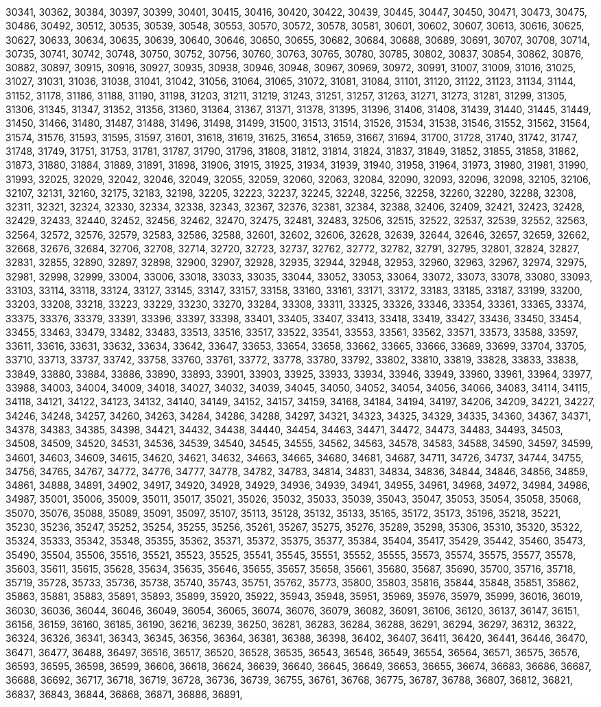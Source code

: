 30341, 30362, 30384, 30397, 30399, 30401, 30415, 30416, 30420, 30422, 30439, 30445, 30447, 30450, 30471, 30473, 30475, 30486, 30492, 30512, 30535, 30539, 30548, 30553, 30570, 30572, 30578, 30581, 30601, 30602, 30607, 30613, 30616, 30625, 30627, 30633, 30634, 30635, 30639, 30640, 30646, 30650, 30655, 30682, 30684, 30688, 30689, 30691, 30707, 30708, 30714, 30735, 30741, 30742, 30748, 30750, 30752, 30756, 30760, 30763, 30765, 30780, 30785, 30802, 30837, 30854, 30862, 30876, 30882, 30897, 30915, 30916, 30927, 30935, 30938, 30946, 30948, 30967, 30969, 30972, 30991, 31007, 31009, 31016, 31025, 31027, 31031, 31036, 31038, 31041, 31042, 31056, 31064, 31065, 31072, 31081, 31084, 31101, 31120, 31122, 31123, 31134, 31144, 31152, 31178, 31186, 31188, 31190, 31198, 31203, 31211, 31219, 31243, 31251, 31257, 31263, 31271, 31273, 31281, 31299, 31305, 31306, 31345, 31347, 31352, 31356, 31360, 31364, 31367, 31371, 31378, 31395, 31396, 31406, 31408, 31439, 31440, 31445, 31449, 31450, 31466, 31480, 31487, 31488, 31496, 31498, 31499, 31500, 31513, 31514, 31526, 31534, 31538, 31546, 31552, 31562, 31564, 31574, 31576, 31593, 31595, 31597, 31601, 31618, 31619, 31625, 31654, 31659, 31667, 31694, 31700, 31728, 31740, 31742, 31747, 31748, 31749, 31751, 31753, 31781, 31787, 31790, 31796, 31808, 31812, 31814, 31824, 31837, 31849, 31852, 31855, 31858, 31862, 31873, 31880, 31884, 31889, 31891, 31898, 31906, 31915, 31925, 31934, 31939, 31940, 31958, 31964, 31973, 31980, 31981, 31990, 31993, 32025, 32029, 32042, 32046, 32049, 32055, 32059, 32060, 32063, 32084, 32090, 32093, 32096, 32098, 32105, 32106, 32107, 32131, 32160, 32175, 32183, 32198, 32205, 32223, 32237, 32245, 32248, 32256, 32258, 32260, 32280, 32288, 32308, 32311, 32321, 32324, 32330, 32334, 32338, 32343, 32367, 32376, 32381, 32384, 32388, 32406, 32409, 32421, 32423, 32428, 32429, 32433, 32440, 32452, 32456, 32462, 32470, 32475, 32481, 32483, 32506, 32515, 32522, 32537, 32539, 32552, 32563, 32564, 32572, 32576, 32579, 32583, 32586, 32588, 32601, 32602, 32606, 32628, 32639, 32644, 32646, 32657, 32659, 32662, 32668, 32676, 32684, 32706, 32708, 32714, 32720, 32723, 32737, 32762, 32772, 32782, 32791, 32795, 32801, 32824, 32827, 32831, 32855, 32890, 32897, 32898, 32900, 32907, 32928, 32935, 32944, 32948, 32953, 32960, 32963, 32967, 32974, 32975, 32981, 32998, 32999, 33004, 33006, 33018, 33033, 33035, 33044, 33052, 33053, 33064, 33072, 33073, 33078, 33080, 33093, 33103, 33114, 33118, 33124, 33127, 33145, 33147, 33157, 33158, 33160, 33161, 33171, 33172, 33183, 33185, 33187, 33199, 33200, 33203, 33208, 33218, 33223, 33229, 33230, 33270, 33284, 33308, 33311, 33325, 33326, 33346, 33354, 33361, 33365, 33374, 33375, 33376, 33379, 33391, 33396, 33397, 33398, 33401, 33405, 33407, 33413, 33418, 33419, 33427, 33436, 33450, 33454, 33455, 33463, 33479, 33482, 33483, 33513, 33516, 33517, 33522, 33541, 33553, 33561, 33562, 33571, 33573, 33588, 33597, 33611, 33616, 33631, 33632, 33634, 33642, 33647, 33653, 33654, 33658, 33662, 33665, 33666, 33689, 33699, 33704, 33705, 33710, 33713, 33737, 33742, 33758, 33760, 33761, 33772, 33778, 33780, 33792, 33802, 33810, 33819, 33828, 33833, 33838, 33849, 33880, 33884, 33886, 33890, 33893, 33901, 33903, 33925, 33933, 33934, 33946, 33949, 33960, 33961, 33964, 33977, 33988, 34003, 34004, 34009, 34018, 34027, 34032, 34039, 34045, 34050, 34052, 34054, 34056, 34066, 34083, 34114, 34115, 34118, 34121, 34122, 34123, 34132, 34140, 34149, 34152, 34157, 34159, 34168, 34184, 34194, 34197, 34206, 34209, 34221, 34227, 34246, 34248, 34257, 34260, 34263, 34284, 34286, 34288, 34297, 34321, 34323, 34325, 34329, 34335, 34360, 34367, 34371, 34378, 34383, 34385, 34398, 34421, 34432, 34438, 34440, 34454, 34463, 34471, 34472, 34473, 34483, 34493, 34503, 34508, 34509, 34520, 34531, 34536, 34539, 34540, 34545, 34555, 34562, 34563, 34578, 34583, 34588, 34590, 34597, 34599, 34601, 34603, 34609, 34615, 34620, 34621, 34632, 34663, 34665, 34680, 34681, 34687, 34711, 34726, 34737, 34744, 34755, 34756, 34765, 34767, 34772, 34776, 34777, 34778, 34782, 34783, 34814, 34831, 34834, 34836, 34844, 34846, 34856, 34859, 34861, 34888, 34891, 34902, 34917, 34920, 34928, 34929, 34936, 34939, 34941, 34955, 34961, 34968, 34972, 34984, 34986, 34987, 35001, 35006, 35009, 35011, 35017, 35021, 35026, 35032, 35033, 35039, 35043, 35047, 35053, 35054, 35058, 35068, 35070, 35076, 35088, 35089, 35091, 35097, 35107, 35113, 35128, 35132, 35133, 35165, 35172, 35173, 35196, 35218, 35221, 35230, 35236, 35247, 35252, 35254, 35255, 35256, 35261, 35267, 35275, 35276, 35289, 35298, 35306, 35310, 35320, 35322, 35324, 35333, 35342, 35348, 35355, 35362, 35371, 35372, 35375, 35377, 35384, 35404, 35417, 35429, 35442, 35460, 35473, 35490, 35504, 35506, 35516, 35521, 35523, 35525, 35541, 35545, 35551, 35552, 35555, 35573, 35574, 35575, 35577, 35578, 35603, 35611, 35615, 35628, 35634, 35635, 35646, 35655, 35657, 35658, 35661, 35680, 35687, 35690, 35700, 35716, 35718, 35719, 35728, 35733, 35736, 35738, 35740, 35743, 35751, 35762, 35773, 35800, 35803, 35816, 35844, 35848, 35851, 35862, 35863, 35881, 35883, 35891, 35893, 35899, 35920, 35922, 35943, 35948, 35951, 35969, 35976, 35979, 35999, 36016, 36019, 36030, 36036, 36044, 36046, 36049, 36054, 36065, 36074, 36076, 36079, 36082, 36091, 36106, 36120, 36137, 36147, 36151, 36156, 36159, 36160, 36185, 36190, 36216, 36239, 36250, 36281, 36283, 36284, 36288, 36291, 36294, 36297, 36312, 36322, 36324, 36326, 36341, 36343, 36345, 36356, 36364, 36381, 36388, 36398, 36402, 36407, 36411, 36420, 36441, 36446, 36470, 36471, 36477, 36488, 36497, 36516, 36517, 36520, 36528, 36535, 36543, 36546, 36549, 36554, 36564, 36571, 36575, 36576, 36593, 36595, 36598, 36599, 36606, 36618, 36624, 36639, 36640, 36645, 36649, 36653, 36655, 36674, 36683, 36686, 36687, 36688, 36692, 36717, 36718, 36719, 36728, 36736, 36739, 36755, 36761, 36768, 36775, 36787, 36788, 36807, 36812, 36821, 36837, 36843, 36844, 36868, 36871, 36886, 36891,